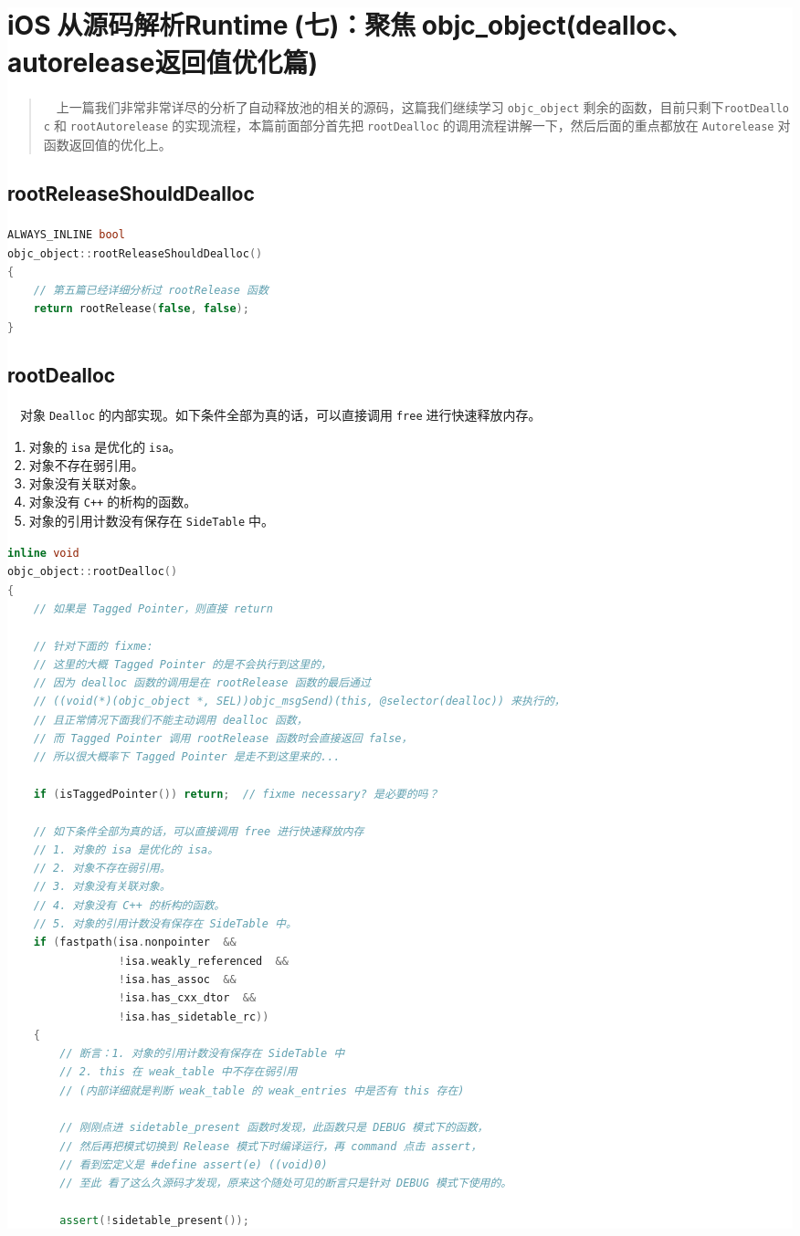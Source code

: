 # iOS 从源码解析Runtime (七)：聚焦 objc_object(dealloc、autorelease返回值优化篇)

> &emsp;上一篇我们非常非常详尽的分析了自动释放池的相关的源码，这篇我们继续学习 `objc_object` 剩余的函数，目前只剩下`rootDealloc` 和 `rootAutorelease` 的实现流程，本篇前面部分首先把 `rootDealloc` 的调用流程讲解一下，然后后面的重点都放在 `Autorelease` 对函数返回值的优化上。

## rootReleaseShouldDealloc
```c++
ALWAYS_INLINE bool 
objc_object::rootReleaseShouldDealloc()
{
    // 第五篇已经详细分析过 rootRelease 函数
    return rootRelease(false, false);
}
```
## rootDealloc
&emsp;对象 `Dealloc` 的内部实现。如下条件全部为真的话，可以直接调用 `free` 进行快速释放内存。

1. 对象的 `isa` 是优化的 `isa`。
2. 对象不存在弱引用。
3. 对象没有关联对象。
4. 对象没有 `C++` 的析构的函数。
5. 对象的引用计数没有保存在 `SideTable` 中。

```c++
inline void
objc_object::rootDealloc()
{
    // 如果是 Tagged Pointer，则直接 return
    
    // 针对下面的 fixme:
    // 这里的大概 Tagged Pointer 的是不会执行到这里的，
    // 因为 dealloc 函数的调用是在 rootRelease 函数的最后通过
    // ((void(*)(objc_object *, SEL))objc_msgSend)(this, @selector(dealloc)) 来执行的，
    // 且正常情况下面我们不能主动调用 dealloc 函数，
    // 而 Tagged Pointer 调用 rootRelease 函数时会直接返回 false，
    // 所以很大概率下 Tagged Pointer 是走不到这里来的...
    
    if (isTaggedPointer()) return;  // fixme necessary? 是必要的吗？

    // 如下条件全部为真的话，可以直接调用 free 进行快速释放内存
    // 1. 对象的 isa 是优化的 isa。
    // 2. 对象不存在弱引用。
    // 3. 对象没有关联对象。
    // 4. 对象没有 C++ 的析构的函数。
    // 5. 对象的引用计数没有保存在 SideTable 中。
    if (fastpath(isa.nonpointer  &&  
                 !isa.weakly_referenced  &&  
                 !isa.has_assoc  &&  
                 !isa.has_cxx_dtor  &&  
                 !isa.has_sidetable_rc))
    {
        // 断言：1. 对象的引用计数没有保存在 SideTable 中 
        // 2. this 在 weak_table 中不存在弱引用
        // (内部详细就是判断 weak_table 的 weak_entries 中是否有 this 存在) 
        
        // 刚刚点进 sidetable_present 函数时发现，此函数只是 DEBUG 模式下的函数，
        // 然后再把模式切换到 Release 模式下时编译运行，再 command 点击 assert，
        // 看到宏定义是 #define assert(e) ((void)0)
        // 至此 看了这么久源码才发现，原来这个随处可见的断言只是针对 DEBUG 模式下使用的。
        
        assert(!sidetable_present());
```